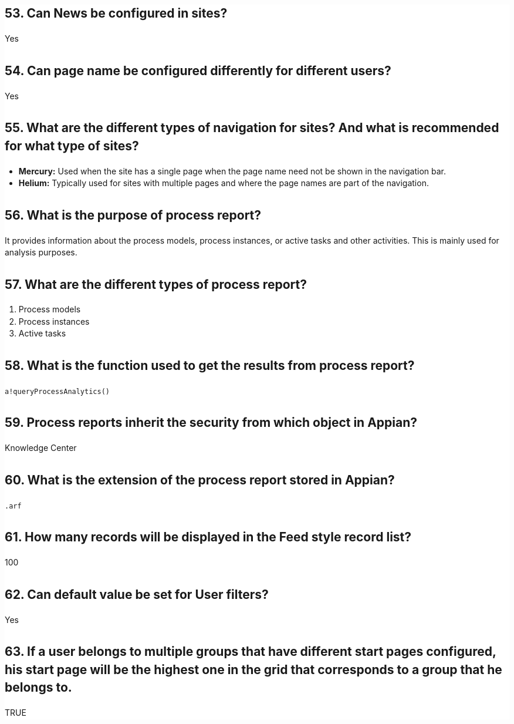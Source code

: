 ## 53. Can News be configured in sites?
Yes

## 54. Can page name be configured differently for different users?
Yes

## 55. What are the different types of navigation for sites? And what is recommended for what type of sites?
- **Mercury:** Used when the site has a single page when the page name need not be shown in the navigation bar.
- **Helium:** Typically used for sites with multiple pages and where the page names are part of the navigation.

## 56. What is the purpose of process report?
It provides information about the process models, process instances, or active tasks and other activities. This is mainly used for analysis purposes.

## 57. What are the different types of process report?
1. Process models
2. Process instances
3. Active tasks

## 58. What is the function used to get the results from process report?
`a!queryProcessAnalytics()`

## 59. Process reports inherit the security from which object in Appian?
Knowledge Center

## 60. What is the extension of the process report stored in Appian?
`.arf`

## 61. How many records will be displayed in the Feed style record list?
100

## 62. Can default value be set for User filters?
Yes

## 63. If a user belongs to multiple groups that have different start pages configured, his start page will be the highest one in the grid that corresponds to a group that he belongs to.
TRUE

